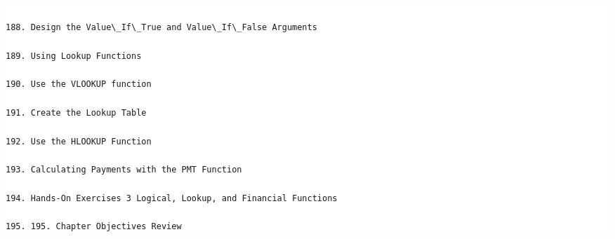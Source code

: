                                                                                                                                                                                                                                                                                                                                                                                                                                                                                                                                                                                                                                                                 188. Design the Value\_If\_True and Value\_If\_False Arguments
                                                                                                                                                                                                                                                                                                                                                                                                                                                                                                                                                                                                                                                                189. Using Lookup Functions
                                                                                                                                                                                                                                                                                                                                                                                                                                                                                                                                                                                                                                                                190. Use the VLOOKUP function
                                                                                                                                                                                                                                                                                                                                                                                                                                                                                                                                                                                                                                                                191. Create the Lookup Table
                                                                                                                                                                                                                                                                                                                                                                                                                                                                                                                                                                                                                                                                192. Use the HLOOKUP Function
                                                                                                                                                                                                                                                                                                                                                                                                                                                                                                                                                                                                                                                                193. Calculating Payments with the PMT Function
                                                                                                                                                                                                                                                                                                                                                                                                                                                                                                                                                                                                                                                                194. Hands-On Exercises 3 Logical, Lookup, and Financial Functions
                                                                                                                                                                                                                                                                                                                                                                                                                                                                                                                                                                                                                                                                195. 195. Chapter Objectives Review
